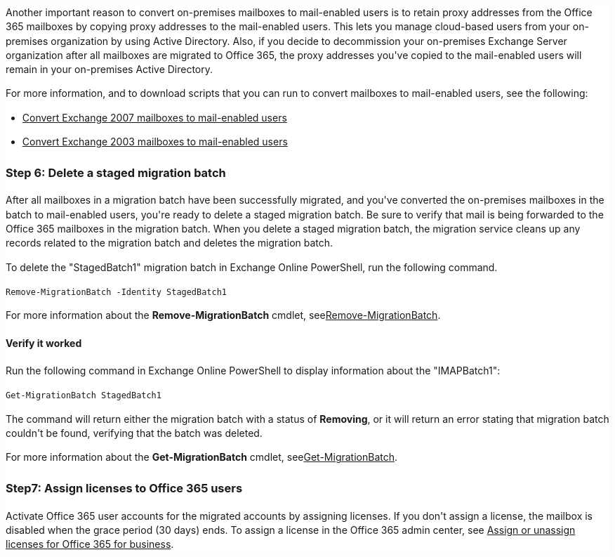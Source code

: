 Another important reason to convert on-premises mailboxes to mail-enabled users is to retain proxy addresses from the Office 365 mailboxes by copying proxy addresses to the mail-enabled users. This lets you manage cloud-based users from your on-premises organization by using Active Directory. Also, if you decide to decommission your on-premises Exchange Server organization after all mailboxes are migrated to Office 365, the proxy addresses you've copied to the mail-enabled users will remain in your on-premises Active Directory.
  
For more information, and to download scripts that you can run to convert mailboxes to mail-enabled users, see the following:
  
- [Convert Exchange 2007 mailboxes to mail-enabled users](https://go.microsoft.com/fwlink/p/?LinkId=233648)
    
- [Convert Exchange 2003 mailboxes to mail-enabled users](https://go.microsoft.com/fwlink/p/?LinkId=233647)
    
### Step 6: Delete a staged migration batch
<a name="BK_Endpoint"> </a>

 After all mailboxes in a migration batch have been successfully migrated, and you've converted the on-premises mailboxes in the batch to mail-enabled users, you're ready to delete a staged migration batch. Be sure to verify that mail is being forwarded to the Office 365 mailboxes in the migration batch. When you delete a staged migration batch, the migration service cleans up any records related to the migration batch and deletes the migration batch.
  
To delete the "StagedBatch1" migration batch in Exchange Online PowerShell, run the following command.
  
```
Remove-MigrationBatch -Identity StagedBatch1
```

For more information about the **Remove-MigrationBatch** cmdlet, see[Remove-MigrationBatch](https://go.microsoft.com/fwlink/p/?LinkId=536481).
  
#### Verify it worked

Run the following command in Exchange Online PowerShell to display information about the "IMAPBatch1":
  
```
Get-MigrationBatch StagedBatch1
```

The command will return either the migration batch with a status of **Removing**, or it will return an error stating that migration batch couldn't be found, verifying that the batch was deleted.
  
For more information about the **Get-MigrationBatch** cmdlet, see[Get-MigrationBatch](https://go.microsoft.com/fwlink/p/?LinkId=536441).
  
### Step7: Assign licenses to Office 365 users
<a name="BK_Endpoint"> </a>

Activate Office 365 user accounts for the migrated accounts by assigning licenses. If you don't assign a license, the mailbox is disabled when the grace period (30 days) ends. To assign a license in the Office 365 admin center, see [Assign or unassign licenses for Office 365 for business](https://go.microsoft.com/fwlink/?LinkId=536681).
  